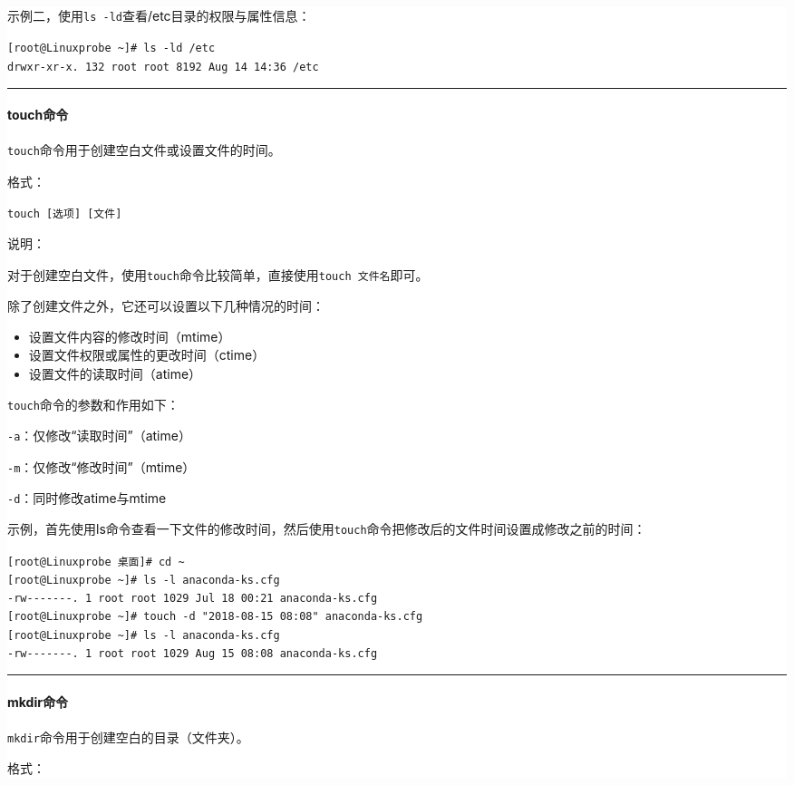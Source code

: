 示例二，使用`ls -ld`查看/etc目录的权限与属性信息：

```shell
[root@Linuxprobe ~]# ls -ld /etc
drwxr-xr-x. 132 root root 8192 Aug 14 14:36 /etc
```



------



#### touch命令

`touch`命令用于创建空白文件或设置文件的时间。

格式：

```
touch [选项] [文件]
```

说明：

对于创建空白文件，使用`touch`命令比较简单，直接使用`touch 文件名`即可。

除了创建文件之外，它还可以设置以下几种情况的时间：

- 设置文件内容的修改时间（mtime） 
- 设置文件权限或属性的更改时间（ctime）
- 设置文件的读取时间（atime）

`touch`命令的参数和作用如下：

`-a`：仅修改“读取时间”（atime）

`-m`：仅修改“修改时间”（mtime）

`-d`：同时修改atime与mtime



示例，首先使用ls命令查看一下文件的修改时间，然后使用`touch`命令把修改后的文件时间设置成修改之前的时间：

```shell
[root@Linuxprobe 桌面]# cd ~
[root@Linuxprobe ~]# ls -l anaconda-ks.cfg 
-rw-------. 1 root root 1029 Jul 18 00:21 anaconda-ks.cfg
[root@Linuxprobe ~]# touch -d "2018-08-15 08:08" anaconda-ks.cfg 
[root@Linuxprobe ~]# ls -l anaconda-ks.cfg 
-rw-------. 1 root root 1029 Aug 15 08:08 anaconda-ks.cfg
```



------



#### mkdir命令

`mkdir`命令用于创建空白的目录（文件夹）。

格式：
